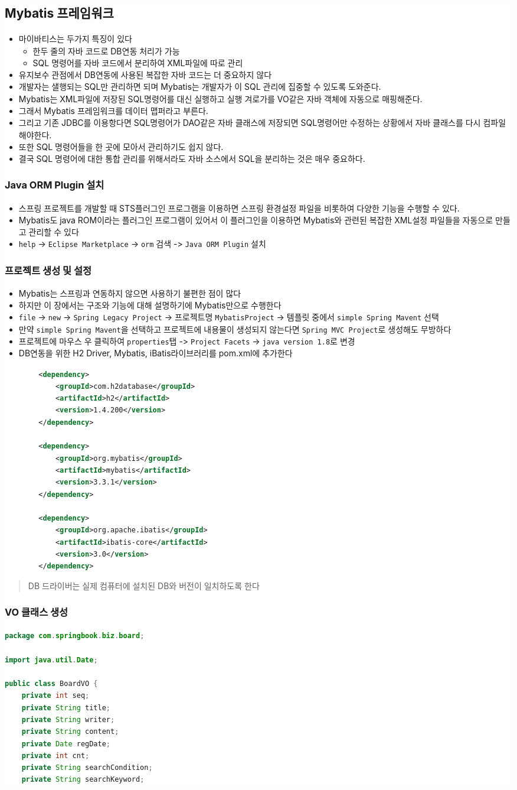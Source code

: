 ## Mybatis 프레임워크
- 마이바티스는 두가지 특징이 있다
	- 한두 줄의 자바 코드로 DB연동 처리가 가능
	- SQL 명령어를 자바 코드에서 분리하여 XML파일에 따로 관리
- 유지보수 관점에서 DB연동에 사용된 복잡한 자바 코드는 더 중요하지 않다
- 개발자는 샐행되는 SQL만 관리하면 되며 Mybatis는 개발자가 이 SQL 관리에 집중할 수 있도록 도와준다.
- Mybatis는 XML파일에 저장된 SQL명령어를 대신 실행하고 실행 겨로가를 VO같은 자바 객체에 자동으로 매핑해준다.
- 그래서 Mybatis 프레임워크를 데이터 맵퍼라고 부른다.
- 그리고 기존 JDBC를 이용항다면 SQL명령어가 DAO같은 자바 클래스에 저장되면 SQL명령어만 수정하는 상황에서 자바 클래스를 다시 컴파일 해야한다.
- 또한 SQL 명령어들을 한 곳에 모아서 관리하기도 쉽지 않다.
- 결국 SQL 명령어에 대한 통합 관리를 위해서라도 자바 소스에서 SQL을 분리하는 것은 매우 중요하다.

### Java ORM Plugin 설치
- 스프링 프로젝트를 개발할 때 STS플러그인 프로그램을 이용하면 스프링 환경설정 파일을 비롯하여 다양한 기능을 수행할 수 있다.
- Mybatis도 java ROM이라는 플러그인 프로그램이 있어서 이 플러그인을 이용하면 Mybatis와 관련된 복잡한 XML설정 파일들을 자동으로 만들고 관리할 수 있다
- `help` -> `Eclipse Marketplace` -> `orm` 검색 -> `Java ORM Plugin` 설치

### 프로젝트 생성 및 설정
- Mybatis는 스프링과 연동하지 않으면 사용하기 불편한 점이 많다
- 하지만 이 장에서는 구조와 기능에 대해 설명하기에 Mybatis만으로 수행한다
- `file` -> `new` -> `Spring Legacy Project` -> 프로젝트명 `MybatisProject`  -> 템플릿 중에서 `simple Spring Mavent` 선택
- 만약 `simple Spring Mavent`을 선택하고 프로젝트에 내용물이 생성되지 않는다면 `Spring MVC Project`로 생성해도 무방하다
- 프로젝트에 마우스 우 클릭하여 `properties`탭 -> `Project Facets` -> `java version 1.8`로 변경
- DB연동을 위한 H2 Driver, Mybatis, iBatis라이브러리를 pom.xml에 추가한다
```xml
		<dependency>
			<groupId>com.h2database</groupId>
			<artifactId>h2</artifactId>
			<version>1.4.200</version>
		</dependency>
		
		<dependency>
			<groupId>org.mybatis</groupId>
			<artifactId>mybatis</artifactId>
			<version>3.3.1</version>
		</dependency>
		
		<dependency>
			<groupId>org.apache.ibatis</groupId>
			<artifactId>ibatis-core</artifactId>
			<version>3.0</version>
		</dependency>
```
> DB 드라이버는 실제 컴퓨터에 설치된 DB와 버전이 일치하도록 한다
> 

### VO 클래스 생성
```java
package com.springbook.biz.board;

import java.util.Date;

public class BoardVO {
	private int seq;
	private String title;
	private String writer;
	private String content;
	private Date regDate;
	private int cnt;
	private String searchCondition;
	private String searchKeyword;
```